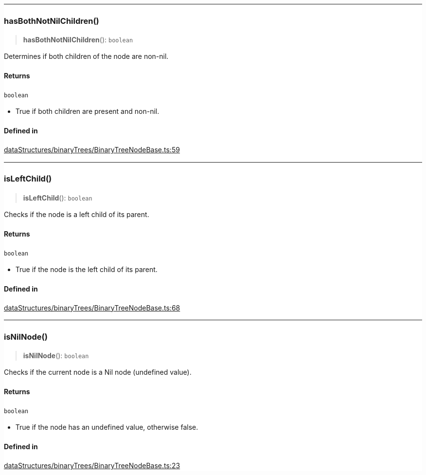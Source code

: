 ***

### hasBothNotNilChildren()

> **hasBothNotNilChildren**(): `boolean`

Determines if both children of the node are non-nil.

#### Returns

`boolean`

- True if both children are present and non-nil.

#### Defined in

[dataStructures/binaryTrees/BinaryTreeNodeBase.ts:59](https://bitbucket.org/vladbasin/algos/src/5a7ff036d2baf511556b0e58f1b60a1888b2ff2f/libs/algos/src/lib/dataStructures/binaryTrees/BinaryTreeNodeBase.ts#lines-59)

***

### isLeftChild()

> **isLeftChild**(): `boolean`

Checks if the node is a left child of its parent.

#### Returns

`boolean`

- True if the node is the left child of its parent.

#### Defined in

[dataStructures/binaryTrees/BinaryTreeNodeBase.ts:68](https://bitbucket.org/vladbasin/algos/src/5a7ff036d2baf511556b0e58f1b60a1888b2ff2f/libs/algos/src/lib/dataStructures/binaryTrees/BinaryTreeNodeBase.ts#lines-68)

***

### isNilNode()

> **isNilNode**(): `boolean`

Checks if the current node is a Nil node (undefined value).

#### Returns

`boolean`

- True if the node has an undefined value, otherwise false.

#### Defined in

[dataStructures/binaryTrees/BinaryTreeNodeBase.ts:23](https://bitbucket.org/vladbasin/algos/src/5a7ff036d2baf511556b0e58f1b60a1888b2ff2f/libs/algos/src/lib/dataStructures/binaryTrees/BinaryTreeNodeBase.ts#lines-23)
